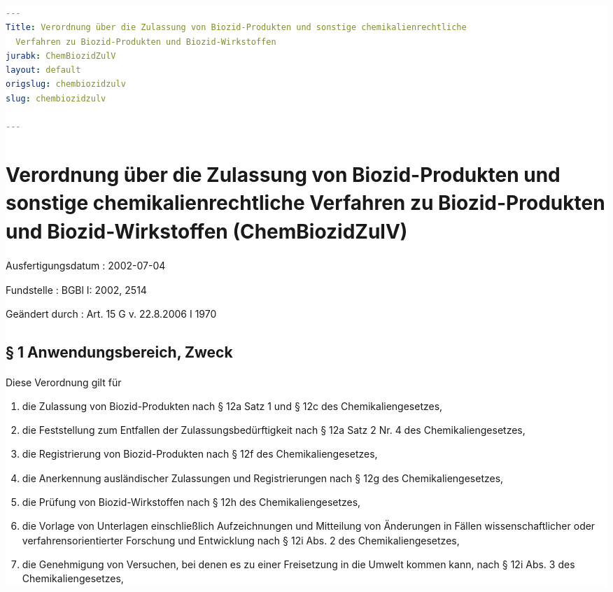 ```yaml
---
Title: Verordnung über die Zulassung von Biozid-Produkten und sonstige chemikalienrechtliche
  Verfahren zu Biozid-Produkten und Biozid-Wirkstoffen
jurabk: ChemBiozidZulV
layout: default
origslug: chembiozidzulv
slug: chembiozidzulv

---
```


# Verordnung über die Zulassung von Biozid-Produkten und sonstige chemikalienrechtliche Verfahren zu Biozid-Produkten und Biozid-Wirkstoffen (ChemBiozidZulV)

Ausfertigungsdatum
:   2002-07-04

Fundstelle
:   BGBl I: 2002, 2514

Geändert durch
:   Art. 15 G v. 22.8.2006 I 1970

## § 1 Anwendungsbereich, Zweck

Diese Verordnung gilt für

1.  die Zulassung von Biozid-Produkten nach § 12a Satz 1 und § 12c des
    Chemikaliengesetzes,


2.  die Feststellung zum Entfallen der Zulassungsbedürftigkeit nach § 12a
    Satz 2 Nr. 4 des Chemikaliengesetzes,


3.  die Registrierung von Biozid-Produkten nach § 12f des
    Chemikaliengesetzes,


4.  die Anerkennung ausländischer Zulassungen und Registrierungen nach §
    12g des Chemikaliengesetzes,


5.  die Prüfung von Biozid-Wirkstoffen nach § 12h des Chemikaliengesetzes,


6.  die Vorlage von Unterlagen einschließlich Aufzeichnungen und
    Mitteilung von Änderungen in Fällen wissenschaftlicher oder
    verfahrensorientierter Forschung und Entwicklung nach § 12i Abs. 2 des
    Chemikaliengesetzes,


7.  die Genehmigung von Versuchen, bei denen es zu einer Freisetzung in
    die Umwelt kommen kann, nach § 12i Abs. 3 des Chemikaliengesetzes,
